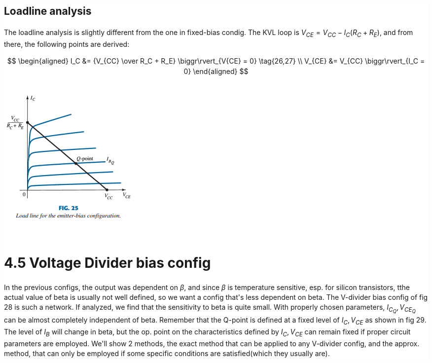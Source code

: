 ## Loadline analysis

The loadline analysis is slightly different from the one in fixed-bias condig. The KVL loop is $V_{CE} = V_{CC} - I_C (R_C + R_E)$, and from there, the following points are derived:

$$
\begin{aligned}
    I_C &= {V_{CC} \over R_C + R_E} \biggr\rvert_{V{CE} = 0} \tag{26,27} \\
    V_{CE} &= V_{CC} \biggr\rvert_{I_C = 0}
\end{aligned}
$$

![](./ch5/11.png)

# 4.5 Voltage Divider bias config

In the previous configs, the output was dependent on $\beta$, and since $\beta$ is temperature sensitive, esp. for silicon
transistors, tthe actual value of beta is usually not well defined, so we want a config that's less dependent on beta. The
V-divider bias config of fig 28 is such a network. If analyzed, we find that the sensitivity to beta is quite small. With
properly chosen parameters, $I_{C_Q}, V_{CE_Q}$ can be almost completely independent of beta. Remember that the Q-point is
defined at a fixed level of $I_C, V_{CE}$ as shown in fig 29. The level of $I_B$ will change in beta, but the op. point on the
characteristics defined by $I_C, V_{CE}$ can remain fixed if proper circuit parameters are employed.
We'll show 2 methods, the exact method that can be applied to any V-divider config, and the approx. method, that can only be
employed if some specific conditions are satisfied(which they usually are).